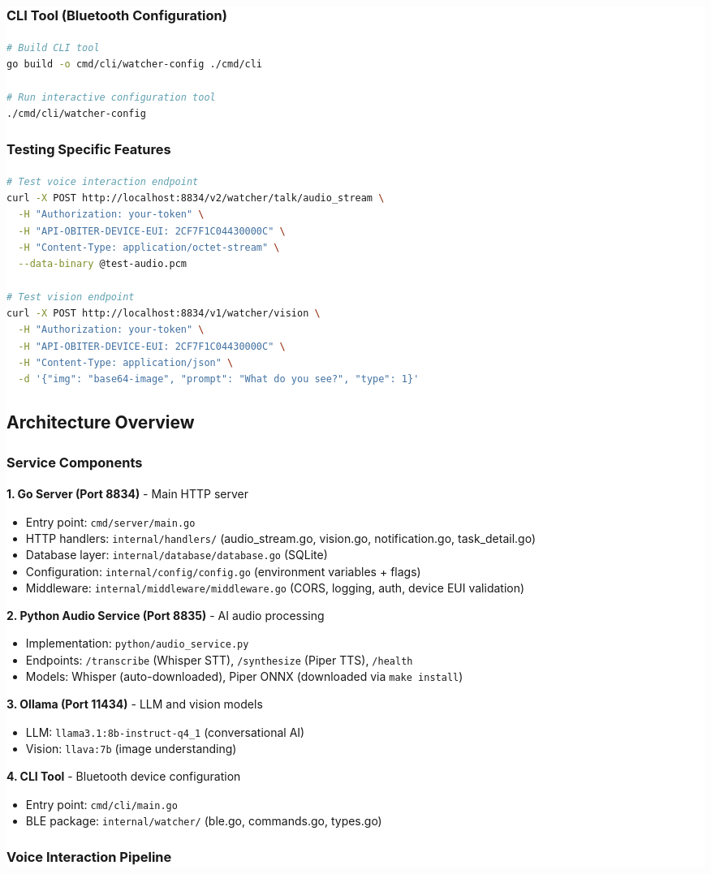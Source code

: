 ### CLI Tool (Bluetooth Configuration)
```bash
# Build CLI tool
go build -o cmd/cli/watcher-config ./cmd/cli

# Run interactive configuration tool
./cmd/cli/watcher-config
```

### Testing Specific Features
```bash
# Test voice interaction endpoint
curl -X POST http://localhost:8834/v2/watcher/talk/audio_stream \
  -H "Authorization: your-token" \
  -H "API-OBITER-DEVICE-EUI: 2CF7F1C04430000C" \
  -H "Content-Type: application/octet-stream" \
  --data-binary @test-audio.pcm

# Test vision endpoint
curl -X POST http://localhost:8834/v1/watcher/vision \
  -H "Authorization: your-token" \
  -H "API-OBITER-DEVICE-EUI: 2CF7F1C04430000C" \
  -H "Content-Type: application/json" \
  -d '{"img": "base64-image", "prompt": "What do you see?", "type": 1}'
```

## Architecture Overview

### Service Components

**1. Go Server (Port 8834)** - Main HTTP server
   - Entry point: `cmd/server/main.go`
   - HTTP handlers: `internal/handlers/` (audio_stream.go, vision.go, notification.go, task_detail.go)
   - Database layer: `internal/database/database.go` (SQLite)
   - Configuration: `internal/config/config.go` (environment variables + flags)
   - Middleware: `internal/middleware/middleware.go` (CORS, logging, auth, device EUI validation)

**2. Python Audio Service (Port 8835)** - AI audio processing
   - Implementation: `python/audio_service.py`
   - Endpoints: `/transcribe` (Whisper STT), `/synthesize` (Piper TTS), `/health`
   - Models: Whisper (auto-downloaded), Piper ONNX (downloaded via `make install`)

**3. Ollama (Port 11434)** - LLM and vision models
   - LLM: `llama3.1:8b-instruct-q4_1` (conversational AI)
   - Vision: `llava:7b` (image understanding)

**4. CLI Tool** - Bluetooth device configuration
   - Entry point: `cmd/cli/main.go`
   - BLE package: `internal/watcher/` (ble.go, commands.go, types.go)

### Voice Interaction Pipeline

